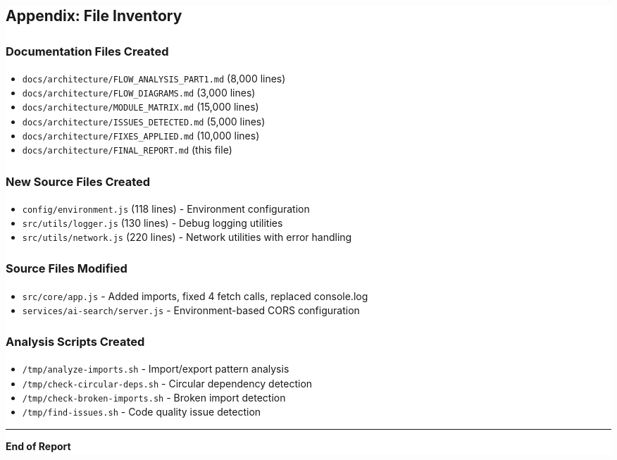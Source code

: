 
## Appendix: File Inventory

### Documentation Files Created
- `docs/architecture/FLOW_ANALYSIS_PART1.md` (8,000 lines)
- `docs/architecture/FLOW_DIAGRAMS.md` (3,000 lines)
- `docs/architecture/MODULE_MATRIX.md` (15,000 lines)
- `docs/architecture/ISSUES_DETECTED.md` (5,000 lines)
- `docs/architecture/FIXES_APPLIED.md` (10,000 lines)
- `docs/architecture/FINAL_REPORT.md` (this file)

### New Source Files Created
- `config/environment.js` (118 lines) - Environment configuration
- `src/utils/logger.js` (130 lines) - Debug logging utilities
- `src/utils/network.js` (220 lines) - Network utilities with error handling

### Source Files Modified
- `src/core/app.js` - Added imports, fixed 4 fetch calls, replaced console.log
- `services/ai-search/server.js` - Environment-based CORS configuration

### Analysis Scripts Created
- `/tmp/analyze-imports.sh` - Import/export pattern analysis
- `/tmp/check-circular-deps.sh` - Circular dependency detection
- `/tmp/check-broken-imports.sh` - Broken import detection
- `/tmp/find-issues.sh` - Code quality issue detection

---

**End of Report**

